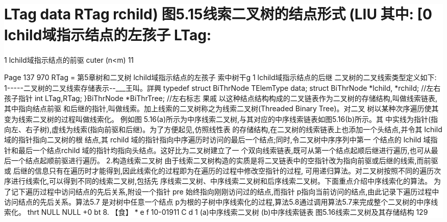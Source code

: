 LTag
data
RTag
rchild)
图5.15线索二叉树的结点形式
(LIU
其中:
[0 lchild域指示结点的左孩子
LTag:
=
1 lchild域指示结点的前驱
cuter (n<m) 11

Page 137
970
RTag =
第5章树和二叉树
lchild域指示结点的左孩子
索中树干g
1 lchild域指示结点的后继
二叉树的二叉线索类型定义如下:
1-----二叉树的二叉线索存储表示--___王叫。詳興
typedef struct BiThrNode
TElemType data;
struct BiThrNode *lchild, *rchild;
//左右孩子指针
int LTag,RTag;
}BiThrNode *BiThrTree;
//左右标志
果戚
以这种结点结构构成的二叉链表作为二叉树的存储结构,叫做线索链表,其中指向结点前驱
和后继的指针,叫做线索。加上线索的二叉树称之为线索二叉树(Threaded Binary Tree)。对二叉
树以某种次序遍历使其变为线索二叉树的过程叫做线索化。
例如图 5.16(a)所示为中序线索二叉树,与其对应的中序线索链表如图5.16(b)所示。其
中实线为指针(指向左、右子树),虚线为线索(指向前驱和后继)。为了方便起见,仿照线性表
的存储结构,在二叉树的线索链表上也添加一个头结点,并令其 Ichild 域的指针指向二叉树的根
结点,其 rchild 域的指针指向中序遍历时访问的最后一个结点;同时,令二叉树中序序列中第一
个结点的 lchild 域指针和最后一个结点rchild 域的指针均指向头结点。这好比为二叉树建立了一
个双向线索链表,既可从第一个结点起顺后继进行遍历,也可从最后一个结点起顺前驱进行遍历。
2.构造线索二叉树
由于线索二叉树构造的实质是将二叉链表中的空指针改为指向前驱或后继的线索,而前驱或
后继的信息只有在遍历时才能得到,因此线索化的过程即为在遍历的过程中修改空指针的过程,
可用递归算法。对二叉树按照不同的遍历次序进行线索化,可以得到不同的线索二叉树,包括先
序线索二叉树、中序线索二叉树和后序线索二叉树。下面重点介绍中序线索化的算法。
为了记下遍历过程中访问结点的先后关系,附设一个指针 pre 始终指向刚刚访问过的结点,而指针
p指向当前访问的结点,由此记录下遍历过程中访问结点的先后关系。算法5.7 是对树中任意一个结点
p为根的子树中序线索化的过程,算法5.8通过调用算法5.7来完成整个二叉树的中序线索化。
thrt
NULL
NULL
+0
bt
8.
【食】
*
e
f
10-01911
C
d 1
(a)中序线索二叉树
(b)中序线索链表
图5.16线索二叉树及其存储结构
129